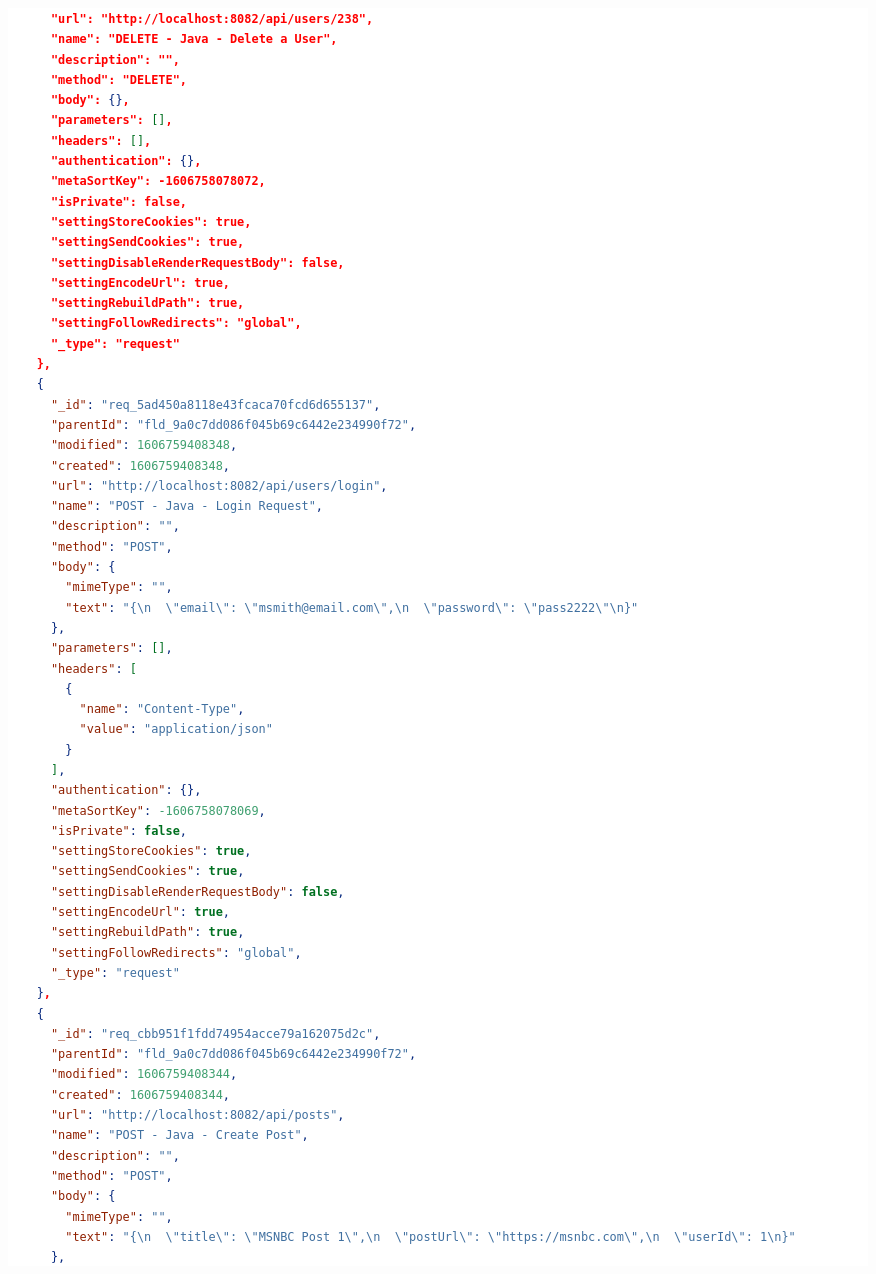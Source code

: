 ```json
      "url": "http://localhost:8082/api/users/238",
      "name": "DELETE - Java - Delete a User",
      "description": "",
      "method": "DELETE",
      "body": {},
      "parameters": [],
      "headers": [],
      "authentication": {},
      "metaSortKey": -1606758078072,
      "isPrivate": false,
      "settingStoreCookies": true,
      "settingSendCookies": true,
      "settingDisableRenderRequestBody": false,
      "settingEncodeUrl": true,
      "settingRebuildPath": true,
      "settingFollowRedirects": "global",
      "_type": "request"
    },
    {
      "_id": "req_5ad450a8118e43fcaca70fcd6d655137",
      "parentId": "fld_9a0c7dd086f045b69c6442e234990f72",
      "modified": 1606759408348,
      "created": 1606759408348,
      "url": "http://localhost:8082/api/users/login",
      "name": "POST - Java - Login Request",
      "description": "",
      "method": "POST",
      "body": {
        "mimeType": "",
        "text": "{\n  \"email\": \"msmith@email.com\",\n  \"password\": \"pass2222\"\n}"
      },
      "parameters": [],
      "headers": [
        {
          "name": "Content-Type",
          "value": "application/json"
        }
      ],
      "authentication": {},
      "metaSortKey": -1606758078069,
      "isPrivate": false,
      "settingStoreCookies": true,
      "settingSendCookies": true,
      "settingDisableRenderRequestBody": false,
      "settingEncodeUrl": true,
      "settingRebuildPath": true,
      "settingFollowRedirects": "global",
      "_type": "request"
    },
    {
      "_id": "req_cbb951f1fdd74954acce79a162075d2c",
      "parentId": "fld_9a0c7dd086f045b69c6442e234990f72",
      "modified": 1606759408344,
      "created": 1606759408344,
      "url": "http://localhost:8082/api/posts",
      "name": "POST - Java - Create Post",
      "description": "",
      "method": "POST",
      "body": {
        "mimeType": "",
        "text": "{\n  \"title\": \"MSNBC Post 1\",\n  \"postUrl\": \"https://msnbc.com\",\n  \"userId\": 1\n}"
      },
```